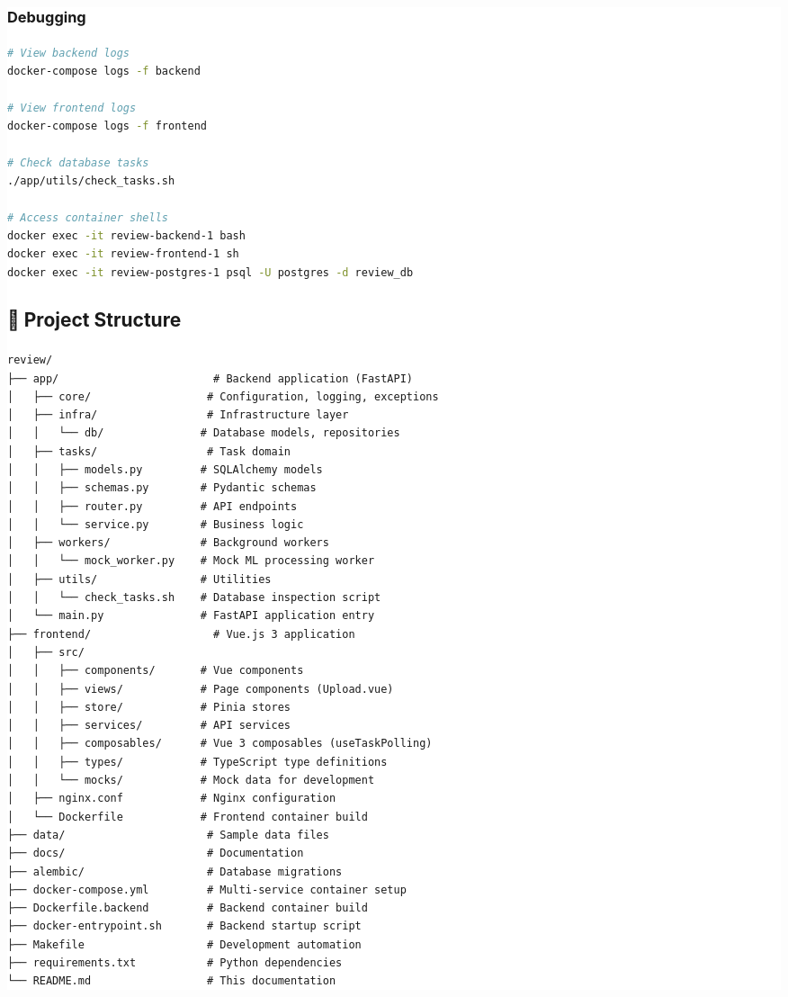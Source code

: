 ### Debugging

```bash
# View backend logs
docker-compose logs -f backend

# View frontend logs  
docker-compose logs -f frontend

# Check database tasks
./app/utils/check_tasks.sh

# Access container shells
docker exec -it review-backend-1 bash
docker exec -it review-frontend-1 sh
docker exec -it review-postgres-1 psql -U postgres -d review_db
```

## 📁 Project Structure

```
review/
├── app/                        # Backend application (FastAPI)
│   ├── core/                  # Configuration, logging, exceptions
│   ├── infra/                 # Infrastructure layer
│   │   └── db/               # Database models, repositories
│   ├── tasks/                 # Task domain
│   │   ├── models.py         # SQLAlchemy models
│   │   ├── schemas.py        # Pydantic schemas
│   │   ├── router.py         # API endpoints
│   │   └── service.py        # Business logic
│   ├── workers/              # Background workers
│   │   └── mock_worker.py    # Mock ML processing worker
│   ├── utils/                # Utilities
│   │   └── check_tasks.sh    # Database inspection script
│   └── main.py               # FastAPI application entry
├── frontend/                   # Vue.js 3 application
│   ├── src/
│   │   ├── components/       # Vue components
│   │   ├── views/            # Page components (Upload.vue)
│   │   ├── store/            # Pinia stores
│   │   ├── services/         # API services  
│   │   ├── composables/      # Vue 3 composables (useTaskPolling)
│   │   ├── types/            # TypeScript type definitions
│   │   └── mocks/            # Mock data for development
│   ├── nginx.conf            # Nginx configuration
│   └── Dockerfile            # Frontend container build
├── data/                      # Sample data files
├── docs/                      # Documentation
├── alembic/                   # Database migrations
├── docker-compose.yml         # Multi-service container setup
├── Dockerfile.backend         # Backend container build
├── docker-entrypoint.sh       # Backend startup script
├── Makefile                   # Development automation
├── requirements.txt           # Python dependencies
└── README.md                  # This documentation
```
